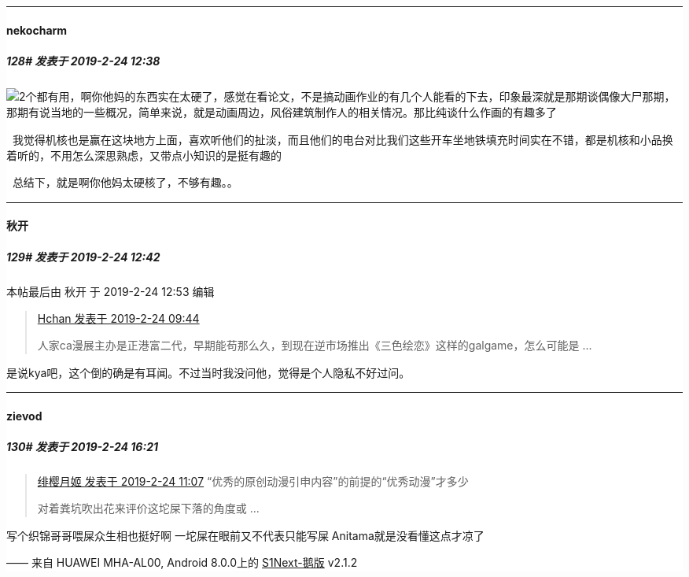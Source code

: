 


-----

####  nekocharm  
##### 128#       发表于 2019-2-24 12:38



<img src="https://static.saraba1st.com/image/smiley/face2017/018.png" referrerpolicy="no-referrer">2个都有用，啊你他妈的东西实在太硬了，感觉在看论文，不是搞动画作业的有几个人能看的下去，印象最深就是那期谈偶像大尸那期，那期有说当地的一些概况，简单来说，就是动画周边，风俗建筑制作人的相关情况。那比纯谈什么作画的有趣多了

  我觉得机核也是赢在这块地方上面，喜欢听他们的扯淡，而且他们的电台对比我们这些开车坐地铁填充时间实在不错，都是机核和小品换着听的，不用怎么深思熟虑，又带点小知识的是挺有趣的

  总结下，就是啊你他妈太硬核了，不够有趣。。







-----

####  秋开  
##### 129#       发表于 2019-2-24 12:42



 本帖最后由 秋开 于 2019-2-24 12:53 编辑 
<blockquote><a href="httphttps://bbs.saraba1st.com/2b/forum.php?mod=redirect&amp;goto=findpost&amp;pid=42703618&amp;ptid=1812641" target="_blank">Hchan 发表于 2019-2-24 09:44</a>

人家ca漫展主办是正港富二代，早期能苟那么久，到现在逆市场推出《三色绘恋》这样的galgame，怎么可能是 ...</blockquote>
是说kya吧，这个倒的确是有耳闻。不过当时我没问他，觉得是个人隐私不好过问。







-----

####  zievod  
##### 130#       发表于 2019-2-24 16:21



<blockquote><a href="httphttps://bbs.saraba1st.com/2b/forum.php?mod=redirect&amp;goto=findpost&amp;pid=42704284&amp;ptid=1812641" target="_blank">绯樱月姬 发表于 2019-2-24 11:07</a>
“优秀的原创动漫引申内容”的前提的“优秀动漫”才多少

对着粪坑吹出花来评价这坨屎下落的角度或 ...</blockquote>
写个织锦哥哥喂屎众生相也挺好啊
一坨屎在眼前又不代表只能写屎
Anitama就是没看懂这点才凉了


—— 来自 HUAWEI MHA-AL00, Android 8.0.0上的 [S1Next-鹅版](https://github.com/ykrank/S1-Next/releases) v2.1.2



